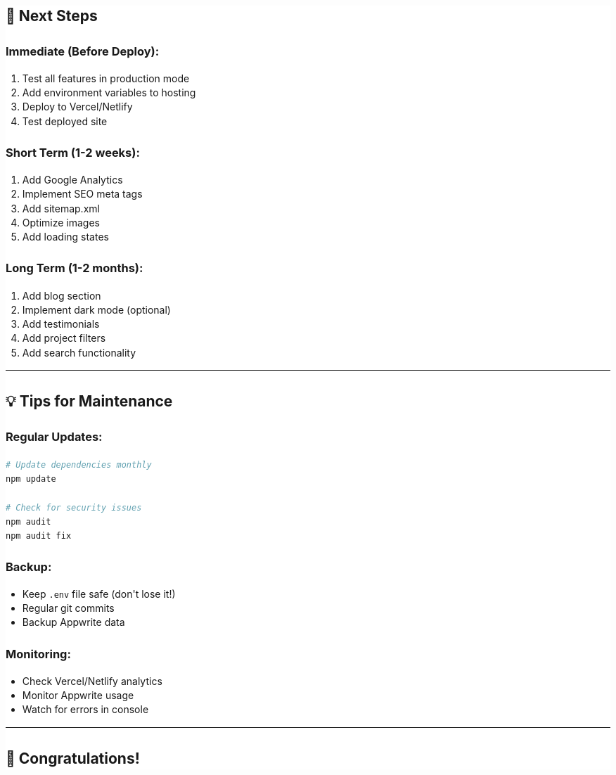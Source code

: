 
## 🚀 Next Steps

### **Immediate (Before Deploy):**
1. Test all features in production mode
2. Add environment variables to hosting
3. Deploy to Vercel/Netlify
4. Test deployed site

### **Short Term (1-2 weeks):**
1. Add Google Analytics
2. Implement SEO meta tags
3. Add sitemap.xml
4. Optimize images
5. Add loading states

### **Long Term (1-2 months):**
1. Add blog section
2. Implement dark mode (optional)
3. Add testimonials
4. Add project filters
5. Add search functionality

---

## 💡 Tips for Maintenance

### **Regular Updates:**
```bash
# Update dependencies monthly
npm update

# Check for security issues
npm audit
npm audit fix
```

### **Backup:**
- Keep `.env` file safe (don't lose it!)
- Regular git commits
- Backup Appwrite data

### **Monitoring:**
- Check Vercel/Netlify analytics
- Monitor Appwrite usage
- Watch for errors in console

---

## 🎉 Congratulations!
